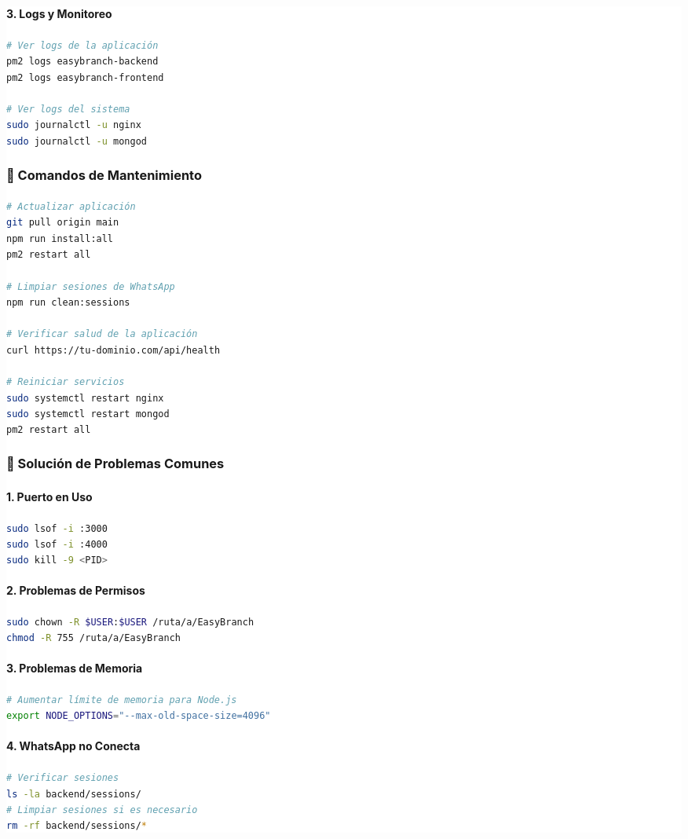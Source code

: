 #### 3. Logs y Monitoreo
```bash
# Ver logs de la aplicación
pm2 logs easybranch-backend
pm2 logs easybranch-frontend

# Ver logs del sistema
sudo journalctl -u nginx
sudo journalctl -u mongod
```

### 🔧 Comandos de Mantenimiento

```bash
# Actualizar aplicación
git pull origin main
npm run install:all
pm2 restart all

# Limpiar sesiones de WhatsApp
npm run clean:sessions

# Verificar salud de la aplicación
curl https://tu-dominio.com/api/health

# Reiniciar servicios
sudo systemctl restart nginx
sudo systemctl restart mongod
pm2 restart all
```

### 🚨 Solución de Problemas Comunes

#### 1. Puerto en Uso
```bash
sudo lsof -i :3000
sudo lsof -i :4000
sudo kill -9 <PID>
```

#### 2. Problemas de Permisos
```bash
sudo chown -R $USER:$USER /ruta/a/EasyBranch
chmod -R 755 /ruta/a/EasyBranch
```

#### 3. Problemas de Memoria
```bash
# Aumentar límite de memoria para Node.js
export NODE_OPTIONS="--max-old-space-size=4096"
```

#### 4. WhatsApp no Conecta
```bash
# Verificar sesiones
ls -la backend/sessions/
# Limpiar sesiones si es necesario
rm -rf backend/sessions/*
```
